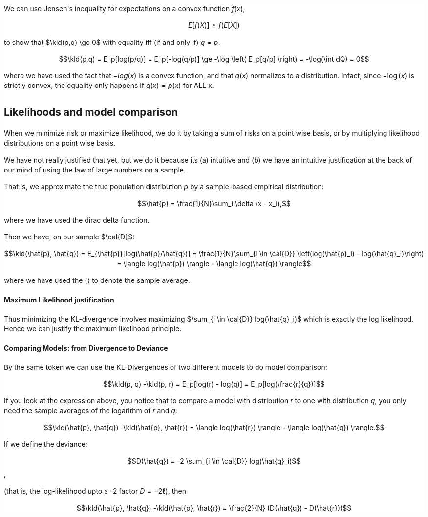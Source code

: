 We can use Jensen's inequality for expectations on a convex function $f(x)$, 

$$ E[f(X)] \ge f(E[X]) $$

to show that $\kld(p,q) \ge 0$ with equality iff (if and only if) $q=p$.

$$\kld(p,q) = E_p[log(p/q)] = E_p[-log(q/p)] \ge -\log \left( E_p[q/p] \right) = -\log(\int dQ) = 0$$

where we have used the fact that $-log(x)$ is a convex function, and that $q(x)$ normalizes to a distribution. Infact, since $-\log(x)$ is strictly convex, the equality only happens if $q(x) = p(x)$ for ALL x.

## Likelihoods and model comparison

When we minimize risk or maximize likelihood, we do it by taking a sum of risks on a point wise basis, or by multiplying likelihood distributions on  a point wise basis.

We have not really justified that yet, but we do it because its (a) intuitive and (b) we have an intuitive justification at the back of our mind of using the law of large numbers on a sample.

That is, we approximate the true population distribution $p$ by a sample-based empirical distribution:

$$\hat{p} = \frac{1}{N}\sum_i \delta (x - x_i),$$

where we have used the dirac delta function. 

Then we have, on our sample $\cal{D}$:

$$\kld(\hat{p}, \hat{q}) = E_{\hat{p}}[log(\hat{p}/\hat{q})] = \frac{1}{N}\sum_{i \in \cal{D}} \left(log(\hat{p}_i) - log(\hat{q}_i)\right) = \langle log(\hat{p}) \rangle - \langle log(\hat{q}) \rangle$$

where we have used the $\langle \rangle$ to denote the sample average.

#### Maximum Likelihood justification

Thus minimizing the KL-divergence involves maximizing $\sum_{i \in \cal{D}} log(\hat{q}_i)$ which is exactly the log likelihood. Hence we can justify the maximum likelihood principle.

#### Comparing Models: from Divergence to Deviance

By the same token we can use the KL-Divergences of two different models to do model comparison:

$$\kld(p, q) -\kld(p, r)  = E_p[log(r) - log(q)] = E_p[log(\frac{r}{q})]$$

If you look at the expression above, you notice that to compare a model with distribution $r$ to one with distribution $q$, you only need the sample averages of the logarithm of $r$ and $q$:

$$\kld(\hat{p}, \hat{q}) -\kld(\hat{p}, \hat{r}) = \langle log(\hat{r}) \rangle - \langle log(\hat{q}) \rangle.$$

If we define the deviance:

$$D(\hat{q}) = -2 \sum_{i \in \cal{D}} log(\hat{q}_i)$$,

(that is, the log-likelihood upto a -2 factor $D = -2 \ell$), then

$$\kld(\hat{p}, \hat{q}) -\kld(\hat{p}, \hat{r}) = \frac{2}{N} (D(\hat{q}) - D(\hat{r}))$$
